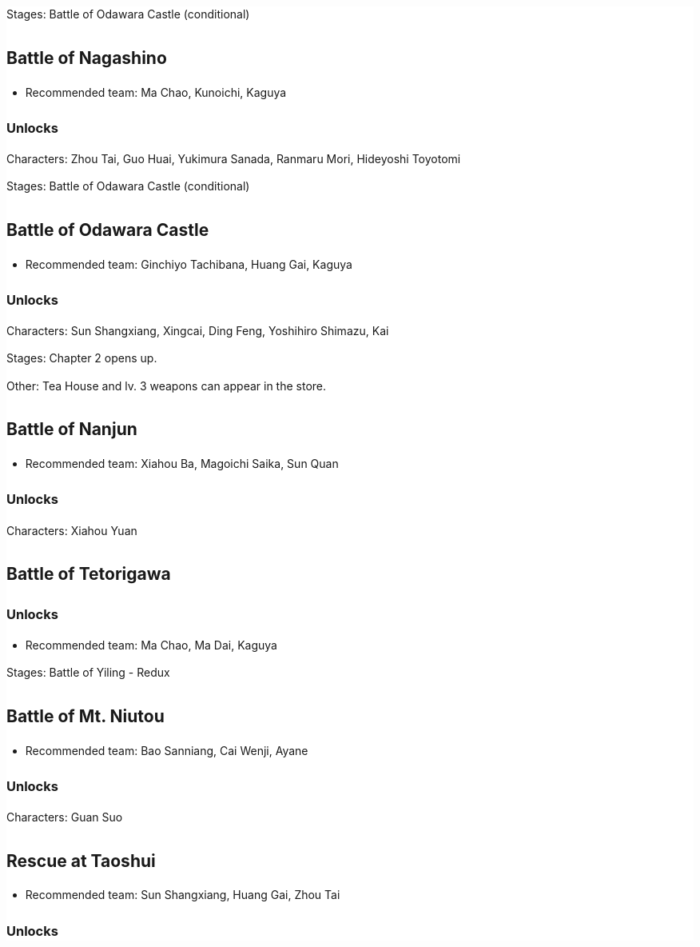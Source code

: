 Stages: Battle of Odawara Castle (conditional)

## Battle of Nagashino

- Recommended team: Ma Chao, Kunoichi, Kaguya

### Unlocks

Characters: Zhou Tai, Guo Huai, Yukimura Sanada, Ranmaru Mori, Hideyoshi Toyotomi

Stages: Battle of Odawara Castle (conditional)

## Battle of Odawara Castle

- Recommended team: Ginchiyo Tachibana, Huang Gai, Kaguya

### Unlocks
Characters: Sun Shangxiang, Xingcai, Ding Feng, Yoshihiro Shimazu, Kai

Stages: Chapter 2 opens up.

Other: Tea House and lv. 3 weapons can appear in the store.

## Battle of Nanjun

- Recommended team: Xiahou Ba, Magoichi Saika, Sun Quan

### Unlocks

Characters: Xiahou Yuan

## Battle of Tetorigawa

### Unlocks

- Recommended team: Ma Chao, Ma Dai, Kaguya

Stages: Battle of Yiling - Redux

## Battle of Mt. Niutou

- Recommended team: Bao Sanniang, Cai Wenji, Ayane

### Unlocks

Characters: Guan Suo

## Rescue at Taoshui

- Recommended team: Sun Shangxiang, Huang Gai, Zhou Tai

### Unlocks
